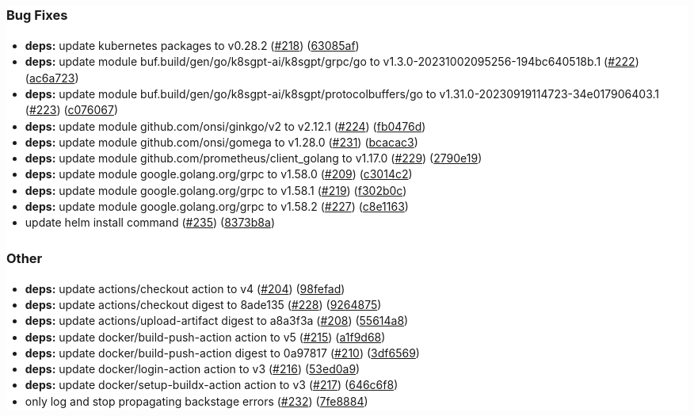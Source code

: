 
### Bug Fixes

* **deps:** update kubernetes packages to v0.28.2 ([#218](https://github.com/k8sgpt-ai/k8sgpt-operator/issues/218)) ([63085af](https://github.com/k8sgpt-ai/k8sgpt-operator/commit/63085af0359c21b2efa9749d461cb6dd6140b5d8))
* **deps:** update module buf.build/gen/go/k8sgpt-ai/k8sgpt/grpc/go to v1.3.0-20231002095256-194bc640518b.1 ([#222](https://github.com/k8sgpt-ai/k8sgpt-operator/issues/222)) ([ac6a723](https://github.com/k8sgpt-ai/k8sgpt-operator/commit/ac6a723c74825e0b31c0b928000ba0c74743cde3))
* **deps:** update module buf.build/gen/go/k8sgpt-ai/k8sgpt/protocolbuffers/go to v1.31.0-20230919114723-34e017906403.1 ([#223](https://github.com/k8sgpt-ai/k8sgpt-operator/issues/223)) ([c076067](https://github.com/k8sgpt-ai/k8sgpt-operator/commit/c07606706f97b1bf4543164334f74ee25304f868))
* **deps:** update module github.com/onsi/ginkgo/v2 to v2.12.1 ([#224](https://github.com/k8sgpt-ai/k8sgpt-operator/issues/224)) ([fb0476d](https://github.com/k8sgpt-ai/k8sgpt-operator/commit/fb0476d5f200007c5f0f42b384ab1156d45c944e))
* **deps:** update module github.com/onsi/gomega to v1.28.0 ([#231](https://github.com/k8sgpt-ai/k8sgpt-operator/issues/231)) ([bcacac3](https://github.com/k8sgpt-ai/k8sgpt-operator/commit/bcacac3347dee0639d584e16b1d3328c76760665))
* **deps:** update module github.com/prometheus/client_golang to v1.17.0 ([#229](https://github.com/k8sgpt-ai/k8sgpt-operator/issues/229)) ([2790e19](https://github.com/k8sgpt-ai/k8sgpt-operator/commit/2790e197709f9ba6c51e442e6adf1b12872197eb))
* **deps:** update module google.golang.org/grpc to v1.58.0 ([#209](https://github.com/k8sgpt-ai/k8sgpt-operator/issues/209)) ([c3014c2](https://github.com/k8sgpt-ai/k8sgpt-operator/commit/c3014c215f0f748fd822311fb0409939b5312533))
* **deps:** update module google.golang.org/grpc to v1.58.1 ([#219](https://github.com/k8sgpt-ai/k8sgpt-operator/issues/219)) ([f302b0c](https://github.com/k8sgpt-ai/k8sgpt-operator/commit/f302b0c918341fe7ed9cb5beac6c320d5be4ad2c))
* **deps:** update module google.golang.org/grpc to v1.58.2 ([#227](https://github.com/k8sgpt-ai/k8sgpt-operator/issues/227)) ([c8e1163](https://github.com/k8sgpt-ai/k8sgpt-operator/commit/c8e116358f5295f98ae49f4a94dd132874e8ec51))
* update helm install command ([#235](https://github.com/k8sgpt-ai/k8sgpt-operator/issues/235)) ([8373b8a](https://github.com/k8sgpt-ai/k8sgpt-operator/commit/8373b8a192c06b2eba5936c02132b0160a1ba2bc))


### Other

* **deps:** update actions/checkout action to v4 ([#204](https://github.com/k8sgpt-ai/k8sgpt-operator/issues/204)) ([98fefad](https://github.com/k8sgpt-ai/k8sgpt-operator/commit/98fefaddfde1ac9ba9aff112ca91111b8db8c825))
* **deps:** update actions/checkout digest to 8ade135 ([#228](https://github.com/k8sgpt-ai/k8sgpt-operator/issues/228)) ([9264875](https://github.com/k8sgpt-ai/k8sgpt-operator/commit/9264875d0d32036b0bf8dd0baac3b11f6affb0b9))
* **deps:** update actions/upload-artifact digest to a8a3f3a ([#208](https://github.com/k8sgpt-ai/k8sgpt-operator/issues/208)) ([55614a8](https://github.com/k8sgpt-ai/k8sgpt-operator/commit/55614a8a5e995f0b592d3d2ed93b235db4a4dbe1))
* **deps:** update docker/build-push-action action to v5 ([#215](https://github.com/k8sgpt-ai/k8sgpt-operator/issues/215)) ([a1f9d68](https://github.com/k8sgpt-ai/k8sgpt-operator/commit/a1f9d685230349545f4d87d9c8e4fc05b5dcd994))
* **deps:** update docker/build-push-action digest to 0a97817 ([#210](https://github.com/k8sgpt-ai/k8sgpt-operator/issues/210)) ([3df6569](https://github.com/k8sgpt-ai/k8sgpt-operator/commit/3df6569f6ec8233e8842fd652b96ca2dbed2c573))
* **deps:** update docker/login-action action to v3 ([#216](https://github.com/k8sgpt-ai/k8sgpt-operator/issues/216)) ([53ed0a9](https://github.com/k8sgpt-ai/k8sgpt-operator/commit/53ed0a95c5d9d4d277fdbb56a99caeba5a5c1547))
* **deps:** update docker/setup-buildx-action action to v3 ([#217](https://github.com/k8sgpt-ai/k8sgpt-operator/issues/217)) ([646c6f8](https://github.com/k8sgpt-ai/k8sgpt-operator/commit/646c6f822e57c69b5dd05a9232c9537d69a62934))
* only log and stop propagating backstage errors ([#232](https://github.com/k8sgpt-ai/k8sgpt-operator/issues/232)) ([7fe8884](https://github.com/k8sgpt-ai/k8sgpt-operator/commit/7fe88841ac8e74298cdcc58f3e98763b459d6c23))
